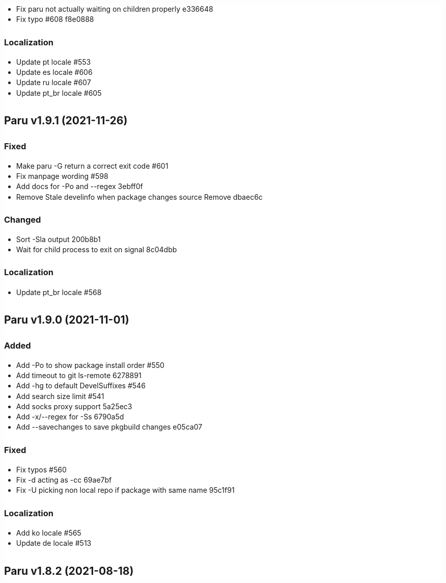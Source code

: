 - Fix paru not actually waiting on children properly e336648
- Fix typo #608 f8e0888

### Localization

- Update pt locale #553
- Update es locale #606
- Update ru locale #607
- Update pt_br locale #605

## Paru v1.9.1 (2021-11-26)

### Fixed

- Make paru -G return a correct exit code #601
- Fix manpage wording #598
- Add docs for -Po and --regex 3ebff0f
- Remove Stale develinfo when package changes source Remove dbaec6c

### Changed

- Sort -Sla output 200b8b1
- Wait for child process to exit on signal 8c04dbb

### Localization

- Update pt_br locale #568

## Paru v1.9.0 (2021-11-01)

### Added

- Add -Po to show package install order #550
- Add timeout to git ls-remote 6278891
- Add -hg to default DevelSuffixes #546
- Add search size limit #541
- Add socks proxy support 5a25ec3
- Add -x/--regex for -Ss 6790a5d
- Add --savechanges to save pkgbuild changes e05ca07

### Fixed

- Fix typos #560
- Fix -d acting as -cc 69ae7bf
- Fix -U picking non local repo if package with same name 95c1f91

### Localization

- Add ko locale #565
- Update de locale #513

## Paru v1.8.2 (2021-08-18)
